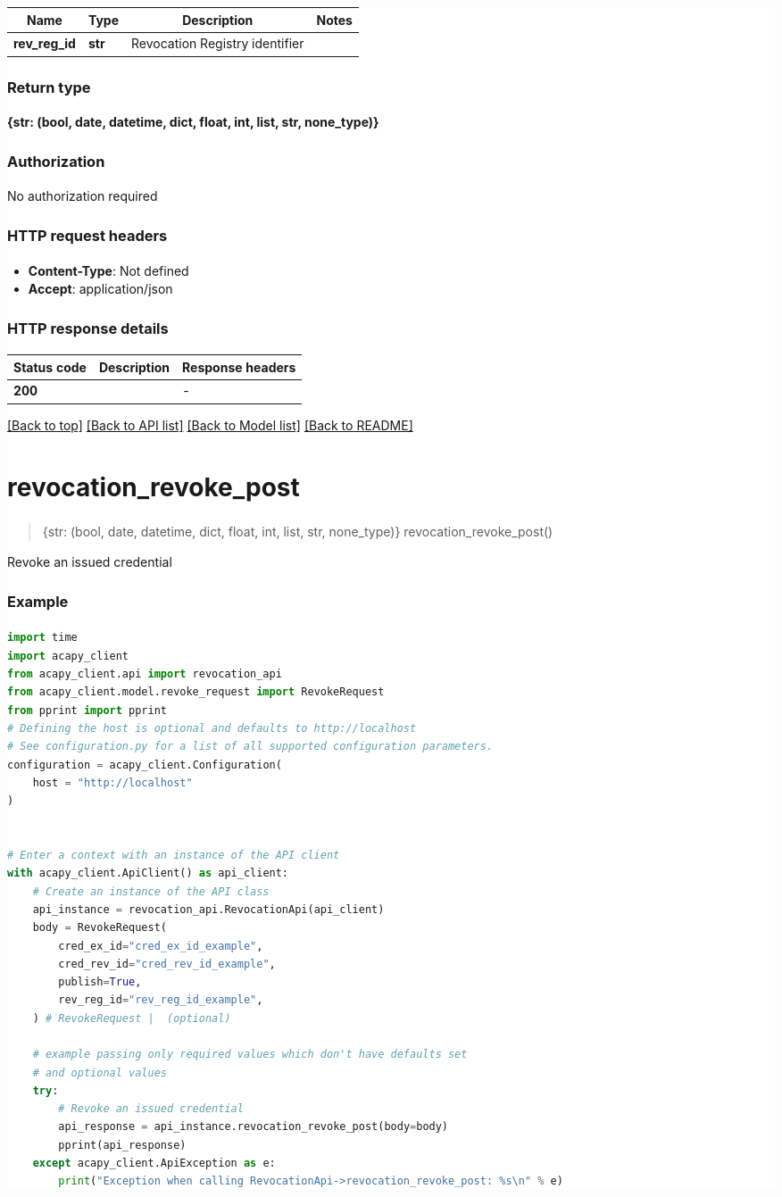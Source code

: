 Name | Type | Description  | Notes
------------- | ------------- | ------------- | -------------
 **rev_reg_id** | **str**| Revocation Registry identifier |

### Return type

**{str: (bool, date, datetime, dict, float, int, list, str, none_type)}**

### Authorization

No authorization required

### HTTP request headers

 - **Content-Type**: Not defined
 - **Accept**: application/json


### HTTP response details
| Status code | Description | Response headers |
|-------------|-------------|------------------|
**200** |  |  -  |

[[Back to top]](#) [[Back to API list]](../README.md#documentation-for-api-endpoints) [[Back to Model list]](../README.md#documentation-for-models) [[Back to README]](../README.md)

# **revocation_revoke_post**
> {str: (bool, date, datetime, dict, float, int, list, str, none_type)} revocation_revoke_post()

Revoke an issued credential

### Example

```python
import time
import acapy_client
from acapy_client.api import revocation_api
from acapy_client.model.revoke_request import RevokeRequest
from pprint import pprint
# Defining the host is optional and defaults to http://localhost
# See configuration.py for a list of all supported configuration parameters.
configuration = acapy_client.Configuration(
    host = "http://localhost"
)


# Enter a context with an instance of the API client
with acapy_client.ApiClient() as api_client:
    # Create an instance of the API class
    api_instance = revocation_api.RevocationApi(api_client)
    body = RevokeRequest(
        cred_ex_id="cred_ex_id_example",
        cred_rev_id="cred_rev_id_example",
        publish=True,
        rev_reg_id="rev_reg_id_example",
    ) # RevokeRequest |  (optional)

    # example passing only required values which don't have defaults set
    # and optional values
    try:
        # Revoke an issued credential
        api_response = api_instance.revocation_revoke_post(body=body)
        pprint(api_response)
    except acapy_client.ApiException as e:
        print("Exception when calling RevocationApi->revocation_revoke_post: %s\n" % e)
```